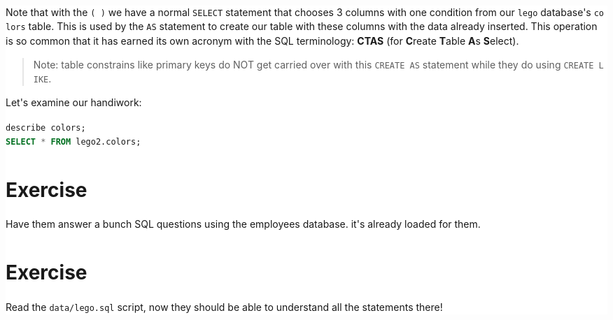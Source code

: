 Note that with the `( )` we have a normal `SELECT` statement that chooses 3 columns with one condition from our `lego` database's `colors` table. This is used by the `AS` statement to create our table with these columns with the data already inserted. This operation is so common that it has earned its own acronym with the SQL terminology: **CTAS** (for **C**reate **T**able **A**s **S**elect).
>Note: table constrains like primary keys do NOT get carried over with this `CREATE AS` statement while they do using `CREATE LIKE`.

Let's examine our handiwork:
```sql
describe colors;
SELECT * FROM lego2.colors;
```

# Exercise

Have them answer a bunch SQL questions using the employees database. it's already loaded for them.

# Exercise

Read the `data/lego.sql` script, now they should be able to understand all the statements there!
